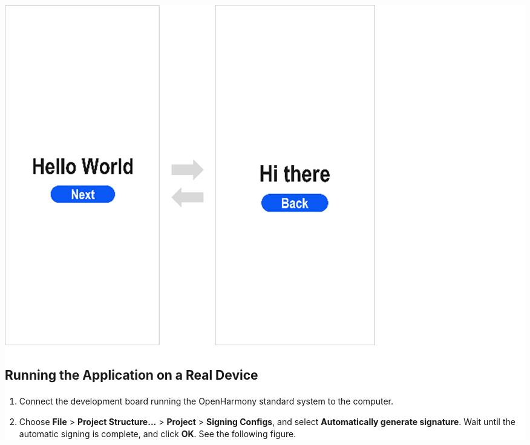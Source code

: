    ![en-us_image_0000001311175132](figures/en-us_image_0000001311175132.png)


## Running the Application on a Real Device

1. Connect the development board running the OpenHarmony standard system to the computer.

2. Choose **File** > **Project Structure...** > **Project** > **Signing Configs**, and select **Automatically generate signature**. Wait until the automatic signing is complete, and click **OK**. See the following figure.
